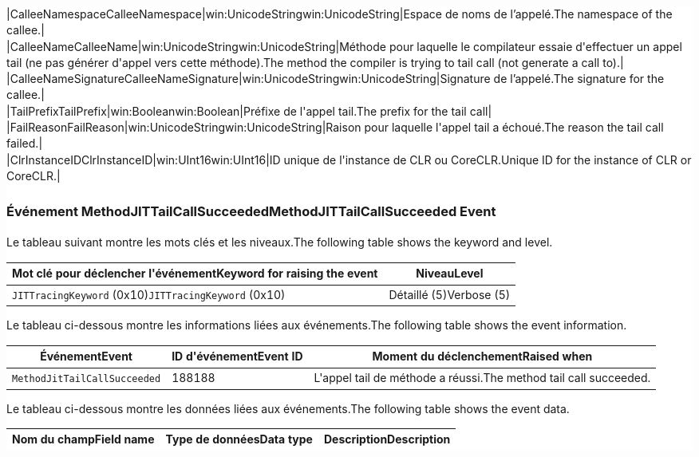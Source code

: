 |<span data-ttu-id="fb3b3-245">CalleeNamespace</span><span class="sxs-lookup"><span data-stu-id="fb3b3-245">CalleeNamespace</span></span>|<span data-ttu-id="fb3b3-246">win:UnicodeString</span><span class="sxs-lookup"><span data-stu-id="fb3b3-246">win:UnicodeString</span></span>|<span data-ttu-id="fb3b3-247">Espace de noms de l’appelé.</span><span class="sxs-lookup"><span data-stu-id="fb3b3-247">The namespace of the callee.</span></span>|  
|<span data-ttu-id="fb3b3-248">CalleeName</span><span class="sxs-lookup"><span data-stu-id="fb3b3-248">CalleeName</span></span>|<span data-ttu-id="fb3b3-249">win:UnicodeString</span><span class="sxs-lookup"><span data-stu-id="fb3b3-249">win:UnicodeString</span></span>|<span data-ttu-id="fb3b3-250">Méthode pour laquelle le compilateur essaie d'effectuer un appel tail (ne pas générer d'appel vers cette méthode).</span><span class="sxs-lookup"><span data-stu-id="fb3b3-250">The method the compiler is trying to tail call (not generate a call to).</span></span>|  
|<span data-ttu-id="fb3b3-251">CalleeNameSignature</span><span class="sxs-lookup"><span data-stu-id="fb3b3-251">CalleeNameSignature</span></span>|<span data-ttu-id="fb3b3-252">win:UnicodeString</span><span class="sxs-lookup"><span data-stu-id="fb3b3-252">win:UnicodeString</span></span>|<span data-ttu-id="fb3b3-253">Signature de l’appelé.</span><span class="sxs-lookup"><span data-stu-id="fb3b3-253">The signature for the callee.</span></span>|  
|<span data-ttu-id="fb3b3-254">TailPrefix</span><span class="sxs-lookup"><span data-stu-id="fb3b3-254">TailPrefix</span></span>|<span data-ttu-id="fb3b3-255">win:Boolean</span><span class="sxs-lookup"><span data-stu-id="fb3b3-255">win:Boolean</span></span>|<span data-ttu-id="fb3b3-256">Préfixe de l'appel tail.</span><span class="sxs-lookup"><span data-stu-id="fb3b3-256">The prefix for the tail call</span></span>|  
|<span data-ttu-id="fb3b3-257">FailReason</span><span class="sxs-lookup"><span data-stu-id="fb3b3-257">FailReason</span></span>|<span data-ttu-id="fb3b3-258">win:UnicodeString</span><span class="sxs-lookup"><span data-stu-id="fb3b3-258">win:UnicodeString</span></span>|<span data-ttu-id="fb3b3-259">Raison pour laquelle l'appel tail a échoué.</span><span class="sxs-lookup"><span data-stu-id="fb3b3-259">The reason the tail call failed.</span></span>|  
|<span data-ttu-id="fb3b3-260">ClrInstanceID</span><span class="sxs-lookup"><span data-stu-id="fb3b3-260">ClrInstanceID</span></span>|<span data-ttu-id="fb3b3-261">win:UInt16</span><span class="sxs-lookup"><span data-stu-id="fb3b3-261">win:UInt16</span></span>|<span data-ttu-id="fb3b3-262">ID unique de l'instance de CLR ou CoreCLR.</span><span class="sxs-lookup"><span data-stu-id="fb3b3-262">Unique ID for the instance of CLR or CoreCLR.</span></span>|  
  
### <a name="methodjittailcallsucceeded-event"></a><span data-ttu-id="fb3b3-263">Événement MethodJITTailCallSucceeded</span><span class="sxs-lookup"><span data-stu-id="fb3b3-263">MethodJITTailCallSucceeded Event</span></span>  
 <span data-ttu-id="fb3b3-264">Le tableau suivant montre les mots clés et les niveaux.</span><span class="sxs-lookup"><span data-stu-id="fb3b3-264">The following table shows the keyword and level.</span></span>  
  
|<span data-ttu-id="fb3b3-265">Mot clé pour déclencher l'événement</span><span class="sxs-lookup"><span data-stu-id="fb3b3-265">Keyword for raising the event</span></span>|<span data-ttu-id="fb3b3-266">Niveau</span><span class="sxs-lookup"><span data-stu-id="fb3b3-266">Level</span></span>|  
|-----------------------------------|-----------|  
|<span data-ttu-id="fb3b3-267">`JITTracingKeyword` (0x10)</span><span class="sxs-lookup"><span data-stu-id="fb3b3-267">`JITTracingKeyword` (0x10)</span></span>|<span data-ttu-id="fb3b3-268">Détaillé (5)</span><span class="sxs-lookup"><span data-stu-id="fb3b3-268">Verbose (5)</span></span>|  
  
 <span data-ttu-id="fb3b3-269">Le tableau ci-dessous montre les informations liées aux événements.</span><span class="sxs-lookup"><span data-stu-id="fb3b3-269">The following table shows the event information.</span></span>  
  
|<span data-ttu-id="fb3b3-270">Événement</span><span class="sxs-lookup"><span data-stu-id="fb3b3-270">Event</span></span>|<span data-ttu-id="fb3b3-271">ID d'événement</span><span class="sxs-lookup"><span data-stu-id="fb3b3-271">Event ID</span></span>|<span data-ttu-id="fb3b3-272">Moment du déclenchement</span><span class="sxs-lookup"><span data-stu-id="fb3b3-272">Raised when</span></span>|  
|-----------|--------------|-----------------|  
|`MethodJitTailCallSucceeded`|<span data-ttu-id="fb3b3-273">188</span><span class="sxs-lookup"><span data-stu-id="fb3b3-273">188</span></span>|<span data-ttu-id="fb3b3-274">L'appel tail de méthode a réussi.</span><span class="sxs-lookup"><span data-stu-id="fb3b3-274">The method tail call succeeded.</span></span>|  
  
 <span data-ttu-id="fb3b3-275">Le tableau ci-dessous montre les données liées aux événements.</span><span class="sxs-lookup"><span data-stu-id="fb3b3-275">The following table shows the event data.</span></span>  
  
|<span data-ttu-id="fb3b3-276">Nom du champ</span><span class="sxs-lookup"><span data-stu-id="fb3b3-276">Field name</span></span>|<span data-ttu-id="fb3b3-277">Type de données</span><span class="sxs-lookup"><span data-stu-id="fb3b3-277">Data type</span></span>|<span data-ttu-id="fb3b3-278">Description</span><span class="sxs-lookup"><span data-stu-id="fb3b3-278">Description</span></span>|  
|----------------|---------------|-----------------|  